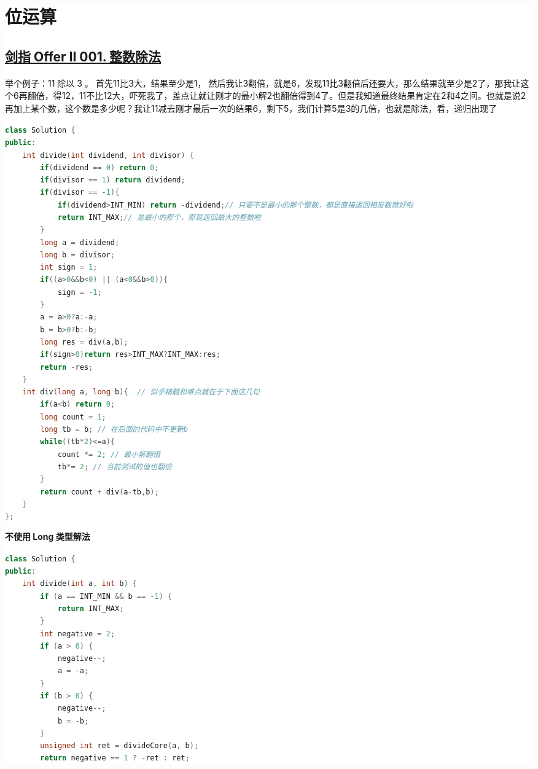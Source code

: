 # 位运算

## [剑指 Offer II 001. 整数除法](https://leetcode-cn.com/problems/xoh6Oh/)

举个例子：11 除以 3 。
首先11比3大，结果至少是1， 然后我让3翻倍，就是6，发现11比3翻倍后还要大，那么结果就至少是2了，那我让这个6再翻倍，得12，11不比12大，吓死我了，差点让就让刚才的最小解2也翻倍得到4了。但是我知道最终结果肯定在2和4之间。也就是说2再加上某个数，这个数是多少呢？我让11减去刚才最后一次的结果6，剩下5，我们计算5是3的几倍，也就是除法，看，递归出现了

```c++
class Solution {
public:
    int divide(int dividend, int divisor) {
        if(dividend == 0) return 0;
        if(divisor == 1) return dividend;
        if(divisor == -1){
            if(dividend>INT_MIN) return -dividend;// 只要不是最小的那个整数，都是直接返回相反数就好啦
            return INT_MAX;// 是最小的那个，那就返回最大的整数啦
        }
        long a = dividend;
        long b = divisor;
        int sign = 1; 
        if((a>0&&b<0) || (a<0&&b>0)){
            sign = -1;
        }
        a = a>0?a:-a;
        b = b>0?b:-b;
        long res = div(a,b);
        if(sign>0)return res>INT_MAX?INT_MAX:res;
        return -res;
    }
    int div(long a, long b){  // 似乎精髓和难点就在于下面这几句
        if(a<b) return 0;
        long count = 1;
        long tb = b; // 在后面的代码中不更新b
        while((tb*2)<=a){
            count *= 2; // 最小解翻倍
            tb*= 2; // 当前测试的值也翻倍
        }
        return count + div(a-tb,b);
    }
};
```

**不使用 Long 类型解法**

```c++
class Solution {
public:
    int divide(int a, int b) {
        if (a == INT_MIN && b == -1) {
            return INT_MAX;
        }
        int negative = 2;
        if (a > 0) {
            negative--;
            a = -a;
        }
        if (b > 0) {
            negative--;
            b = -b;
        }
        unsigned int ret = divideCore(a, b);
        return negative == 1 ? -ret : ret;
```